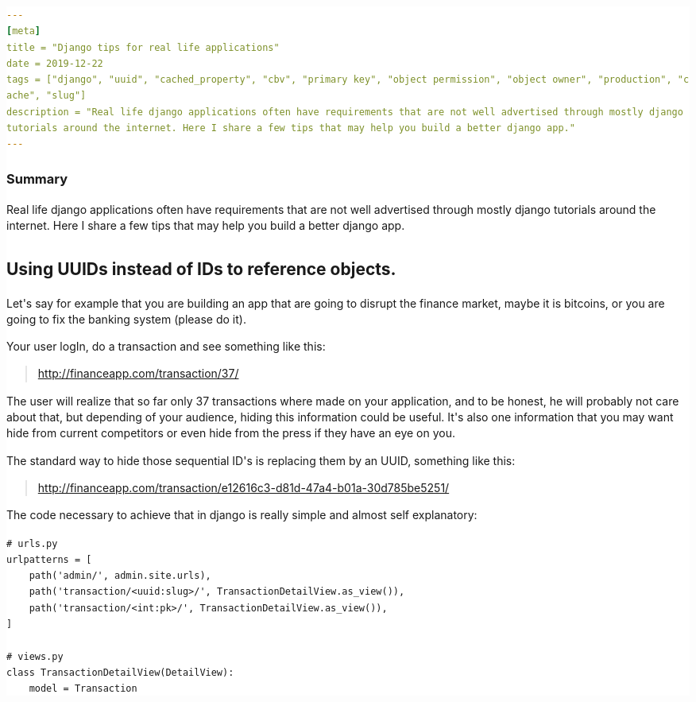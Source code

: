 ```yaml
---
[meta]
title = "Django tips for real life applications"
date = 2019-12-22
tags = ["django", "uuid", "cached_property", "cbv", "primary key", "object permission", "object owner", "production", "cache", "slug"]
description = "Real life django applications often have requirements that are not well advertised through mostly django tutorials around the internet. Here I share a few tips that may help you build a better django app."
---
```


### Summary

Real life django applications often have requirements that are not well advertised through mostly 
django tutorials around the internet. Here I share a few tips that may help you build a better django
app.

## Using UUIDs instead of IDs to reference objects.

Let's say for example that you are building an app that are going to disrupt the finance market, maybe
it is bitcoins, or you are going to fix the banking system (please do it).

Your user logIn, do a transaction and see something like this:

   > http://financeapp.com/transaction/37/
    
The user will realize that so far only 37 transactions where made on your application, and to be honest, he 
will probably not care about that, but depending of your audience, hiding this information could be useful.
It's also one information that you may want hide from current competitors or even hide from the press if
they have an eye on you.
  
The standard way to hide those sequential ID's is replacing them by an UUID, something like this:
    
   > http://financeapp.com/transaction/e12616c3-d81d-47a4-b01a-30d785be5251/
 
The code necessary to achieve that in django is really simple and almost self explanatory:

    # urls.py
    urlpatterns = [
        path('admin/', admin.site.urls),
        path('transaction/<uuid:slug>/', TransactionDetailView.as_view()),
        path('transaction/<int:pk>/', TransactionDetailView.as_view()),
    ]

    # views.py
    class TransactionDetailView(DetailView):
        model = Transaction
        

[1]: https://docs.djangoproject.com/en/3.0/ref/class-based-views/mixins-single-object/#singleobjectmixin
[2]: https://docs.djangoproject.com/en/3.0/ref/class-based-views/mixins-single-object/#django.views.generic.detail.SingleObjectMixin.get_object
[10]: https://stackoverflow.com/questions/42649962/allow-only-the-author-of-the-post-to-edit-in-class-based-views-django
[11]: https://stackoverflow.com/questions/52673974/django-2-1-deleteview-only-owner-can-delete-or-redirect
[12]: https://docs.djangoproject.com/en/3.0/ref/utils/#django.utils.functional.cached_property